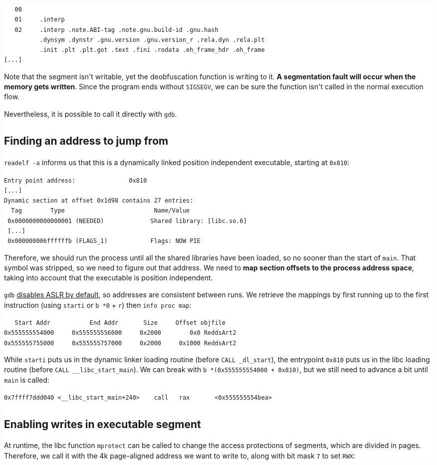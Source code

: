 ```
   00
   01     .interp
   02     .interp .note.ABI-tag .note.gnu.build-id .gnu.hash
          .dynsym .dynstr .gnu.version .gnu.version_r .rela.dyn .rela.plt
          .init .plt .plt.got .text .fini .rodata .eh_frame_hdr .eh_frame
[...]
```

Note that the segment isn't writable, yet the deobfuscation function is writing to it. **A segmentation fault will occur when the memory gets written**. Since the program ends without `SIGSEGV`, we can be sure the function isn't called in the normal execution flow.

Nevertheless, it is possible to call it directly with `gdb`.

## Finding an address to jump from

`readelf -a` informs us that this is a dynamically linked position independent executable, starting at `0x810`:

```
Entry point address:               0x810
[...]
Dynamic section at offset 0x1d98 contains 27 entries:
  Tag        Type                         Name/Value
 0x0000000000000001 (NEEDED)             Shared library: [libc.so.6]
 [...]
 0x000000006ffffffb (FLAGS_1)            Flags: NOW PIE
```

Therefore, we should run the process until all the shared libraries have been loaded, so no sooner than the start of `main`. That symbol was stripped, so we need to figure out that address. We need to **map section offsets to the process address space**, taking into account that the executable is position independent.

`gdb` [disables ASLR by default](https://visualgdb.com/gdbreference/commands/set_disable-randomization), so addresses are consistent between runs. We retrieve the mappings by first running up to the first instruction (using `starti` or `b *0` + `r`) then `info proc map`:

```
   Start Addr           End Addr       Size     Offset objfile
0x555555554000     0x555555556000     0x2000        0x0 ReddsArt2
0x555555755000     0x555555757000     0x2000     0x1000 ReddsArt2
```

While `starti` puts us in the dynamic linker loading routine (before `CALL _dl_start`), the entrypoint `0x810` puts us in the libc loading routine (before `CALL __libc_start_main`). We can break with `b *(0x555555554000 + 0x810)`, but we still need to advance a bit until `main` is called:

```
0x7ffff7ddd040 <__libc_start_main+240>    call   rax       <0x555555554bea>
```

## Enabling writes in executable segment

At runtime, the libc function `mprotect` can be called to change the access protections of segments, which are divided in pages. Therefore, we call it with the 4k page-aligned address we want to write to, along with bit mask `7` to set `RWX`:
